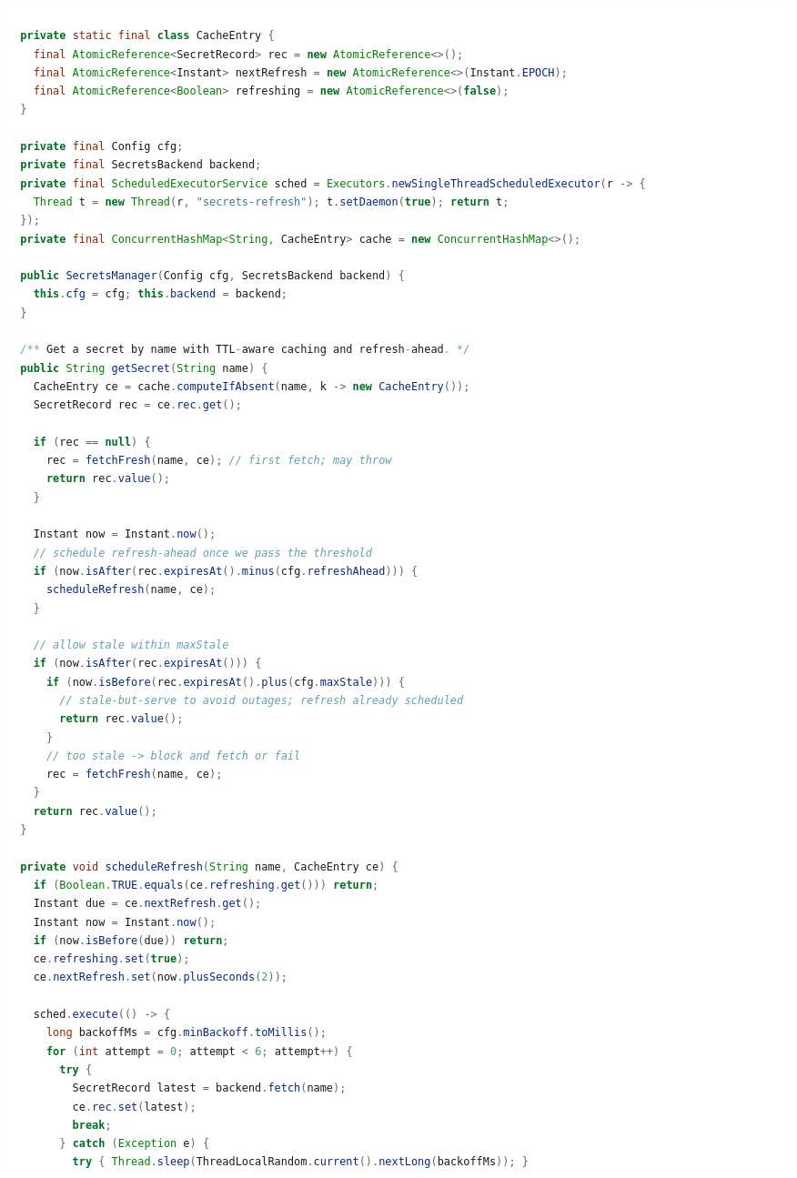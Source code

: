 ```java

  private static final class CacheEntry {
    final AtomicReference<SecretRecord> rec = new AtomicReference<>();
    final AtomicReference<Instant> nextRefresh = new AtomicReference<>(Instant.EPOCH);
    final AtomicReference<Boolean> refreshing = new AtomicReference<>(false);
  }

  private final Config cfg;
  private final SecretsBackend backend;
  private final ScheduledExecutorService sched = Executors.newSingleThreadScheduledExecutor(r -> {
    Thread t = new Thread(r, "secrets-refresh"); t.setDaemon(true); return t;
  });
  private final ConcurrentHashMap<String, CacheEntry> cache = new ConcurrentHashMap<>();

  public SecretsManager(Config cfg, SecretsBackend backend) {
    this.cfg = cfg; this.backend = backend;
  }

  /** Get a secret by name with TTL-aware caching and refresh-ahead. */
  public String getSecret(String name) {
    CacheEntry ce = cache.computeIfAbsent(name, k -> new CacheEntry());
    SecretRecord rec = ce.rec.get();

    if (rec == null) {
      rec = fetchFresh(name, ce); // first fetch; may throw
      return rec.value();
    }

    Instant now = Instant.now();
    // schedule refresh-ahead once we pass the threshold
    if (now.isAfter(rec.expiresAt().minus(cfg.refreshAhead))) {
      scheduleRefresh(name, ce);
    }

    // allow stale within maxStale
    if (now.isAfter(rec.expiresAt())) {
      if (now.isBefore(rec.expiresAt().plus(cfg.maxStale))) {
        // stale-but-serve to avoid outages; refresh already scheduled
        return rec.value();
      }
      // too stale -> block and fetch or fail
      rec = fetchFresh(name, ce);
    }
    return rec.value();
  }

  private void scheduleRefresh(String name, CacheEntry ce) {
    if (Boolean.TRUE.equals(ce.refreshing.get())) return;
    Instant due = ce.nextRefresh.get();
    Instant now = Instant.now();
    if (now.isBefore(due)) return;
    ce.refreshing.set(true);
    ce.nextRefresh.set(now.plusSeconds(2));

    sched.execute(() -> {
      long backoffMs = cfg.minBackoff.toMillis();
      for (int attempt = 0; attempt < 6; attempt++) {
        try {
          SecretRecord latest = backend.fetch(name);
          ce.rec.set(latest);
          break;
        } catch (Exception e) {
          try { Thread.sleep(ThreadLocalRandom.current().nextLong(backoffMs)); }
```